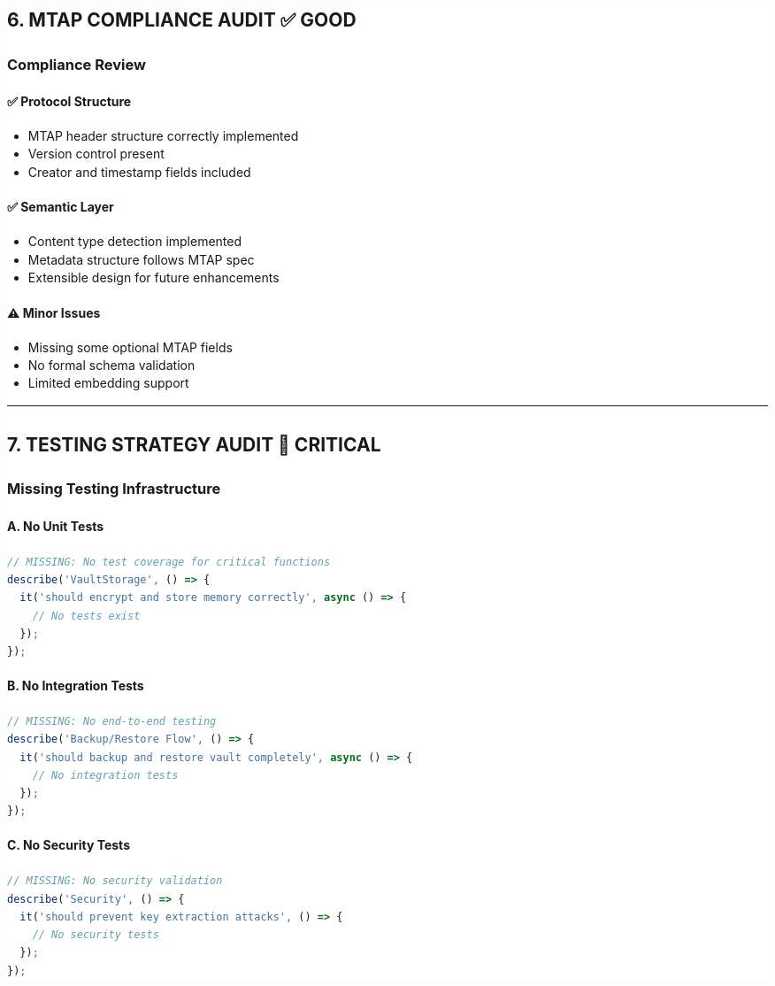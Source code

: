 
## 6. MTAP COMPLIANCE AUDIT ✅ GOOD

### Compliance Review

#### ✅ Protocol Structure
- MTAP header structure correctly implemented
- Version control present
- Creator and timestamp fields included

#### ✅ Semantic Layer
- Content type detection implemented
- Metadata structure follows MTAP spec
- Extensible design for future enhancements

#### ⚠️ Minor Issues
- Missing some optional MTAP fields
- No formal schema validation
- Limited embedding support

---

## 7. TESTING STRATEGY AUDIT 🔴 CRITICAL

### Missing Testing Infrastructure

#### A. No Unit Tests
```javascript
// MISSING: No test coverage for critical functions
describe('VaultStorage', () => {
  it('should encrypt and store memory correctly', async () => {
    // No tests exist
  });
});
```

#### B. No Integration Tests
```javascript
// MISSING: No end-to-end testing
describe('Backup/Restore Flow', () => {
  it('should backup and restore vault completely', async () => {
    // No integration tests
  });
});
```

#### C. No Security Tests
```javascript
// MISSING: No security validation
describe('Security', () => {
  it('should prevent key extraction attacks', () => {
    // No security tests
  });
});
```
